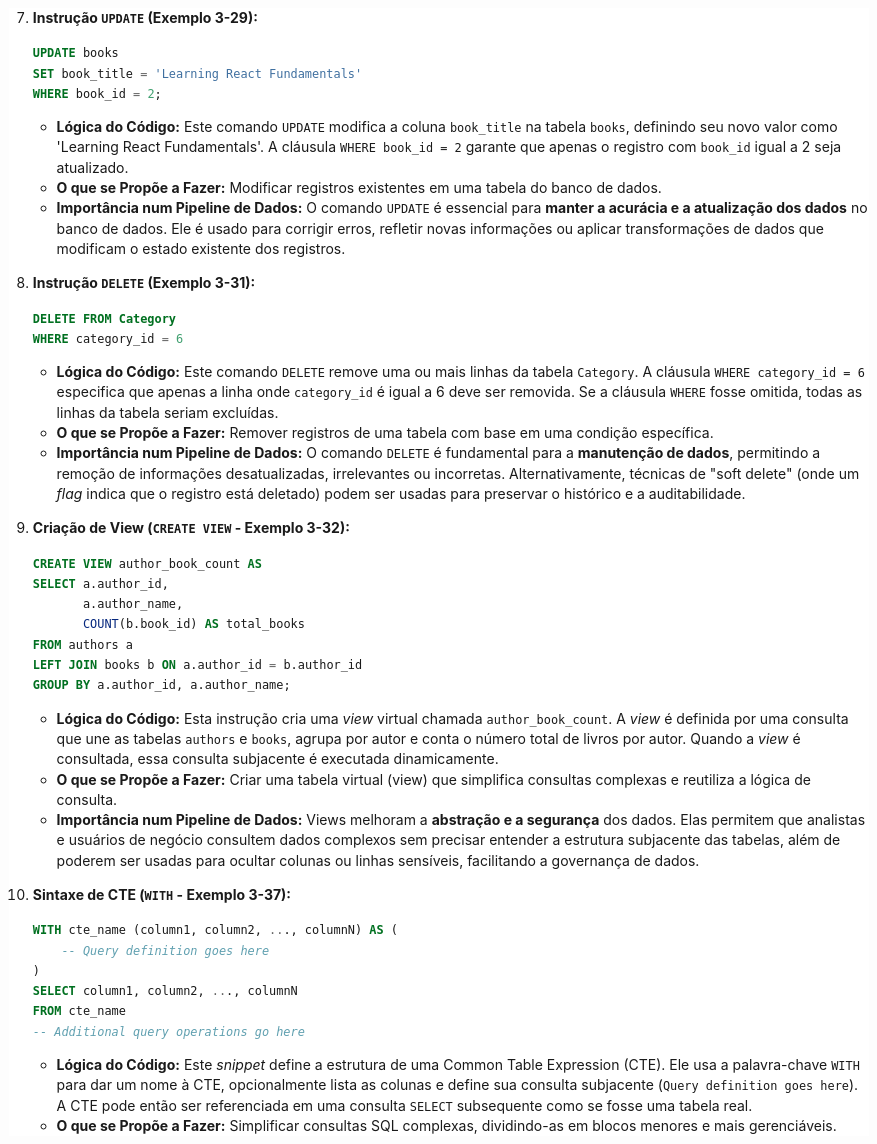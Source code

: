 7.  **Instrução `UPDATE` (Exemplo 3-29):**
    ```sql
    UPDATE books
    SET book_title = 'Learning React Fundamentals'
    WHERE book_id = 2;
    ```
    * **Lógica do Código:** Este comando `UPDATE` modifica a coluna `book_title` na tabela `books`, definindo seu novo valor como 'Learning React Fundamentals'. A cláusula `WHERE book_id = 2` garante que apenas o registro com `book_id` igual a 2 seja atualizado.
    * **O que se Propõe a Fazer:** Modificar registros existentes em uma tabela do banco de dados.
    * **Importância num Pipeline de Dados:** O comando `UPDATE` é essencial para **manter a acurácia e a atualização dos dados** no banco de dados. Ele é usado para corrigir erros, refletir novas informações ou aplicar transformações de dados que modificam o estado existente dos registros.

8.  **Instrução `DELETE` (Exemplo 3-31):**
    ```sql
    DELETE FROM Category
    WHERE category_id = 6
    ```
    * **Lógica do Código:** Este comando `DELETE` remove uma ou mais linhas da tabela `Category`. A cláusula `WHERE category_id = 6` especifica que apenas a linha onde `category_id` é igual a 6 deve ser removida. Se a cláusula `WHERE` fosse omitida, todas as linhas da tabela seriam excluídas.
    * **O que se Propõe a Fazer:** Remover registros de uma tabela com base em uma condição específica.
    * **Importância num Pipeline de Dados:** O comando `DELETE` é fundamental para a **manutenção de dados**, permitindo a remoção de informações desatualizadas, irrelevantes ou incorretas. Alternativamente, técnicas de "soft delete" (onde um _flag_ indica que o registro está deletado) podem ser usadas para preservar o histórico e a auditabilidade.

9.  **Criação de View (`CREATE VIEW` - Exemplo 3-32):**
    ```sql
    CREATE VIEW author_book_count AS
    SELECT a.author_id,
           a.author_name,
           COUNT(b.book_id) AS total_books
    FROM authors a
    LEFT JOIN books b ON a.author_id = b.author_id
    GROUP BY a.author_id, a.author_name;
    ```
    * **Lógica do Código:** Esta instrução cria uma _view_ virtual chamada `author_book_count`. A _view_ é definida por uma consulta que une as tabelas `authors` e `books`, agrupa por autor e conta o número total de livros por autor. Quando a _view_ é consultada, essa consulta subjacente é executada dinamicamente.
    * **O que se Propõe a Fazer:** Criar uma tabela virtual (view) que simplifica consultas complexas e reutiliza a lógica de consulta.
    * **Importância num Pipeline de Dados:** Views melhoram a **abstração e a segurança** dos dados. Elas permitem que analistas e usuários de negócio consultem dados complexos sem precisar entender a estrutura subjacente das tabelas, além de poderem ser usadas para ocultar colunas ou linhas sensíveis, facilitando a governança de dados.

10. **Sintaxe de CTE (`WITH` - Exemplo 3-37):**
    ```sql
    WITH cte_name (column1, column2, ..., columnN) AS (
        -- Query definition goes here
    )
    SELECT column1, column2, ..., columnN
    FROM cte_name
    -- Additional query operations go here
    ```
    * **Lógica do Código:** Este _snippet_ define a estrutura de uma Common Table Expression (CTE). Ele usa a palavra-chave `WITH` para dar um nome à CTE, opcionalmente lista as colunas e define sua consulta subjacente (`Query definition goes here`). A CTE pode então ser referenciada em uma consulta `SELECT` subsequente como se fosse uma tabela real.
    * **O que se Propõe a Fazer:** Simplificar consultas SQL complexas, dividindo-as em blocos menores e mais gerenciáveis.